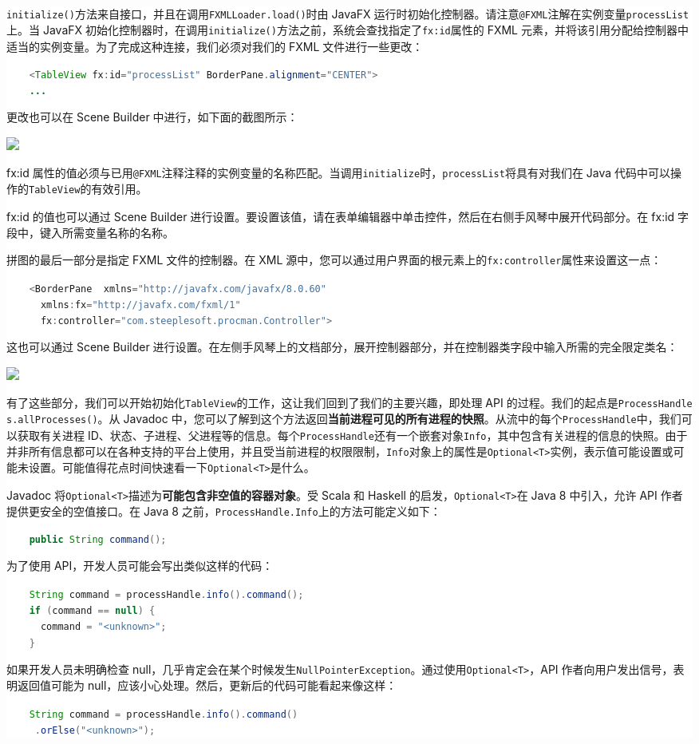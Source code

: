 `initialize()`方法来自接口，并且在调用`FXMLLoader.load()`时由 JavaFX 运行时初始化控制器。请注意`@FXML`注解在实例变量`processList`上。当 JavaFX 初始化控制器时，在调用`initialize()`方法之前，系统会查找指定了`fx:id`属性的 FXML 元素，并将该引用分配给控制器中适当的实例变量。为了完成这种连接，我们必须对我们的 FXML 文件进行一些更改：

```java
    <TableView fx:id="processList" BorderPane.alignment="CENTER">
    ...

```

更改也可以在 Scene Builder 中进行，如下面的截图所示：

![](https://github.com/OpenDocCN/freelearn-java-zh/raw/master/docs/java9-prog-bp/img/24f9d855-7146-4363-8c83-e8a011527891.png)

fx:id 属性的值必须与已用`@FXML`注释注释的实例变量的名称匹配。当调用`initialize`时，`processList`将具有对我们在 Java 代码中可以操作的`TableView`的有效引用。

fx:id 的值也可以通过 Scene Builder 进行设置。要设置该值，请在表单编辑器中单击控件，然后在右侧手风琴中展开代码部分。在 fx:id 字段中，键入所需变量名称的名称。

拼图的最后一部分是指定 FXML 文件的控制器。在 XML 源中，您可以通过用户界面的根元素上的`fx:controller`属性来设置这一点：

```java
    <BorderPane  xmlns="http://javafx.com/javafx/8.0.60"
      xmlns:fx="http://javafx.com/fxml/1" 
      fx:controller="com.steeplesoft.procman.Controller">

```

这也可以通过 Scene Builder 进行设置。在左侧手风琴上的文档部分，展开控制器部分，并在控制器类字段中输入所需的完全限定类名：

![](https://github.com/OpenDocCN/freelearn-java-zh/raw/master/docs/java9-prog-bp/img/f03c7d5b-2065-47b1-8f35-ff8471dde400.png)

有了这些部分，我们可以开始初始化`TableView`的工作，这让我们回到了我们的主要兴趣，即处理 API 的过程。我们的起点是`ProcessHandles.allProcesses()`。从 Javadoc 中，您可以了解到这个方法返回**当前进程可见的所有进程的快照**。从流中的每个`ProcessHandle`中，我们可以获取有关进程 ID、状态、子进程、父进程等的信息。每个`ProcessHandle`还有一个嵌套对象`Info`，其中包含有关进程的信息的快照。由于并非所有信息都可以在各种支持的平台上使用，并且受当前进程的权限限制，`Info`对象上的属性是`Optional<T>`实例，表示值可能设置或可能未设置。可能值得花点时间快速看一下`Optional<T>`是什么。

Javadoc 将`Optional<T>`描述为**可能包含非空值的容器对象**。受 Scala 和 Haskell 的启发，`Optional<T>`在 Java 8 中引入，允许 API 作者提供更安全的空值接口。在 Java 8 之前，`ProcessHandle.Info`上的方法可能定义如下：

```java
    public String command(); 

```

为了使用 API，开发人员可能会写出类似这样的代码：

```java
    String command = processHandle.info().command(); 
    if (command == null) { 
      command = "<unknown>"; 
    } 

```

如果开发人员未明确检查 null，几乎肯定会在某个时候发生`NullPointerException`。通过使用`Optional<T>`，API 作者向用户发出信号，表明返回值可能为 null，应该小心处理。然后，更新后的代码可能看起来像这样：

```java
    String command = processHandle.info().command() 
     .orElse("<unknown>"); 

```
